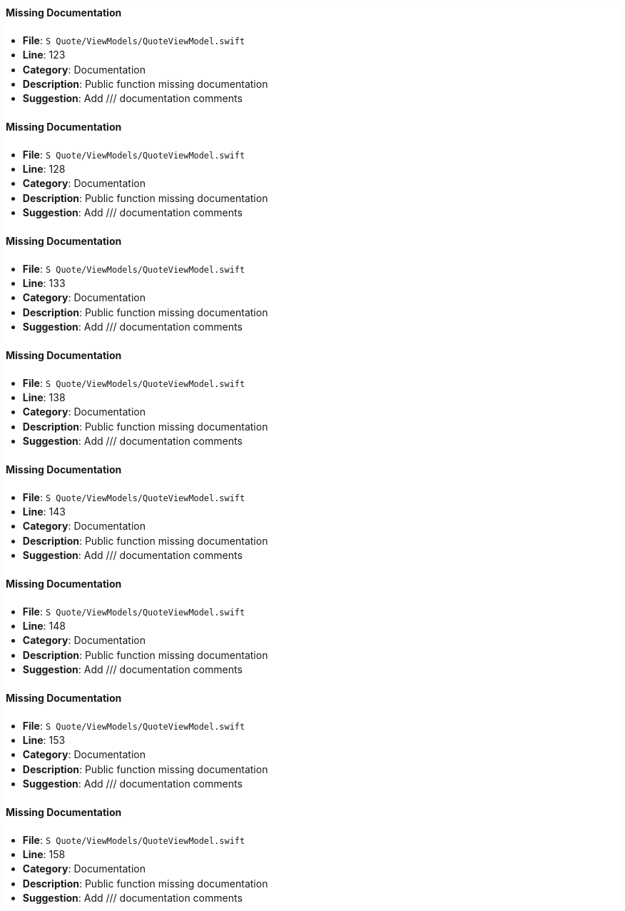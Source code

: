 #### Missing Documentation
- **File**: `S Quote/ViewModels/QuoteViewModel.swift`
- **Line**: 123
- **Category**: Documentation
- **Description**: Public function missing documentation
- **Suggestion**: Add /// documentation comments

#### Missing Documentation
- **File**: `S Quote/ViewModels/QuoteViewModel.swift`
- **Line**: 128
- **Category**: Documentation
- **Description**: Public function missing documentation
- **Suggestion**: Add /// documentation comments

#### Missing Documentation
- **File**: `S Quote/ViewModels/QuoteViewModel.swift`
- **Line**: 133
- **Category**: Documentation
- **Description**: Public function missing documentation
- **Suggestion**: Add /// documentation comments

#### Missing Documentation
- **File**: `S Quote/ViewModels/QuoteViewModel.swift`
- **Line**: 138
- **Category**: Documentation
- **Description**: Public function missing documentation
- **Suggestion**: Add /// documentation comments

#### Missing Documentation
- **File**: `S Quote/ViewModels/QuoteViewModel.swift`
- **Line**: 143
- **Category**: Documentation
- **Description**: Public function missing documentation
- **Suggestion**: Add /// documentation comments

#### Missing Documentation
- **File**: `S Quote/ViewModels/QuoteViewModel.swift`
- **Line**: 148
- **Category**: Documentation
- **Description**: Public function missing documentation
- **Suggestion**: Add /// documentation comments

#### Missing Documentation
- **File**: `S Quote/ViewModels/QuoteViewModel.swift`
- **Line**: 153
- **Category**: Documentation
- **Description**: Public function missing documentation
- **Suggestion**: Add /// documentation comments

#### Missing Documentation
- **File**: `S Quote/ViewModels/QuoteViewModel.swift`
- **Line**: 158
- **Category**: Documentation
- **Description**: Public function missing documentation
- **Suggestion**: Add /// documentation comments
